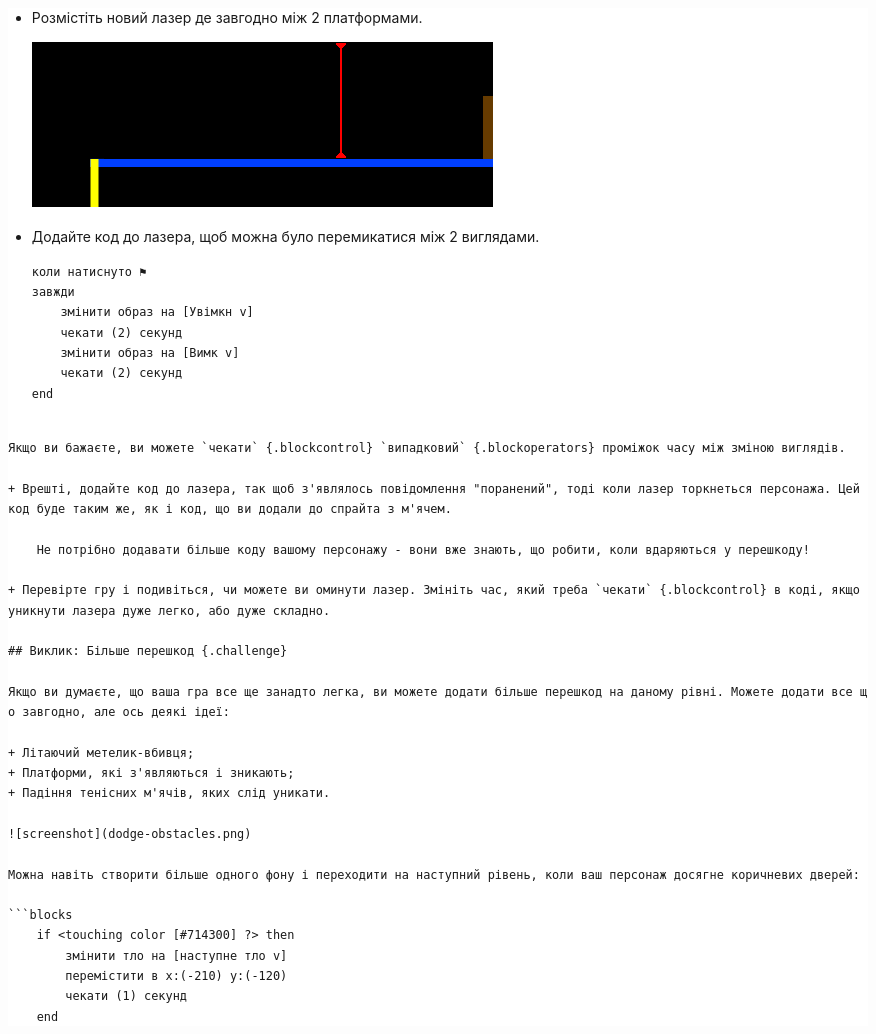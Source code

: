 + Розмістіть новий лазер де завгодно між 2 платформами.
    
    ![screenshot](dodge-lasers-position.png)

+ Додайте код до лазера, щоб можна було перемикатися між 2 виглядами.
    
    ```blocks
    коли натиснуто ⚑
    завжди
        змінити образ на [Увімкн v]
        чекати (2) секунд
        змінити образ на [Вимк v]
        чекати (2) секунд
    end
```

Якщо ви бажаєте, ви можете `чекати` {.blockcontrol} `випадковий` {.blockoperators} проміжок часу між зміною виглядів.

+ Врешті, додайте код до лазера, так щоб з'являлось повідомлення "поранений", тоді коли лазер торкнеться персонажа. Цей код буде таким же, як і код, що ви додали до спрайта з м'ячем.
    
    Не потрібно додавати більше коду вашому персонажу - вони вже знають, що робити, коли вдаряються у перешкоду!

+ Перевірте гру і подивіться, чи можете ви оминути лазер. Змініть час, який треба `чекати` {.blockcontrol} в коді, якщо уникнути лазера дуже легко, або дуже складно.

## Виклик: Більше перешкод {.challenge}

Якщо ви думаєте, що ваша гра все ще занадто легка, ви можете додати більше перешкод на даному рівні. Можете додати все що завгодно, але ось деякі ідеї:

+ Літаючий метелик-вбивця;
+ Платформи, які з'являються і зникають;
+ Падіння тенісних м'ячів, яких слід уникати.

![screenshot](dodge-obstacles.png)

Можна навіть створити більше одного фону і переходити на наступний рівень, коли ваш персонаж досягне коричневих дверей:

```blocks
    if <touching color [#714300] ?> then
        змінити тло на [наступне тло v]
        перемістити в x:(-210) y:(-120)
        чекати (1) секунд
    end
```
